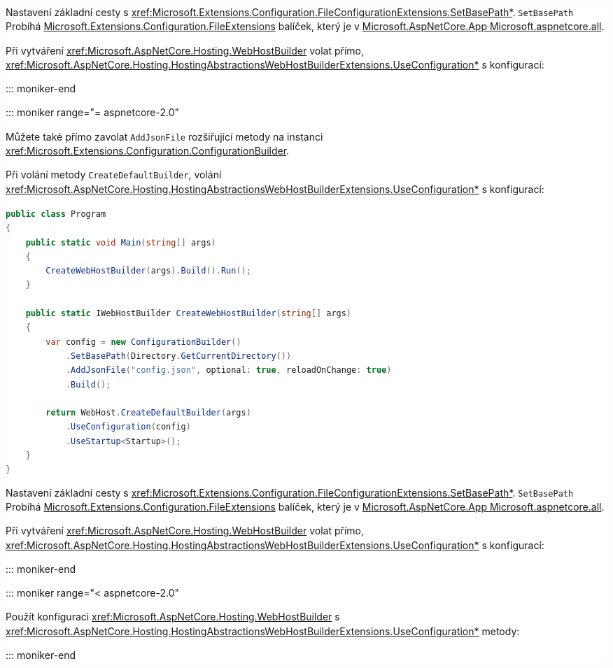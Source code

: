Nastavení základní cesty s <xref:Microsoft.Extensions.Configuration.FileConfigurationExtensions.SetBasePath*>. `SetBasePath` Probíhá [Microsoft.Extensions.Configuration.FileExtensions](https://www.nuget.org/packages/Microsoft.Extensions.Configuration.FileExtensions/) balíček, který je v [Microsoft.AspNetCore.App Microsoft.aspnetcore.all](xref:fundamentals/metapackage-app).

Při vytváření <xref:Microsoft.AspNetCore.Hosting.WebHostBuilder> volat přímo, <xref:Microsoft.AspNetCore.Hosting.HostingAbstractionsWebHostBuilderExtensions.UseConfiguration*> s konfigurací:

::: moniker-end

::: moniker range="= aspnetcore-2.0"

Můžete také přímo zavolat `AddJsonFile` rozšiřující metody na instanci <xref:Microsoft.Extensions.Configuration.ConfigurationBuilder>.

Při volání metody `CreateDefaultBuilder`, volání <xref:Microsoft.AspNetCore.Hosting.HostingAbstractionsWebHostBuilderExtensions.UseConfiguration*> s konfigurací:

```csharp
public class Program
{
    public static void Main(string[] args)
    {
        CreateWebHostBuilder(args).Build().Run();
    }

    public static IWebHostBuilder CreateWebHostBuilder(string[] args)
    {
        var config = new ConfigurationBuilder()
            .SetBasePath(Directory.GetCurrentDirectory())
            .AddJsonFile("config.json", optional: true, reloadOnChange: true)
            .Build();

        return WebHost.CreateDefaultBuilder(args)
            .UseConfiguration(config)
            .UseStartup<Startup>();
    }
}
```

Nastavení základní cesty s <xref:Microsoft.Extensions.Configuration.FileConfigurationExtensions.SetBasePath*>. `SetBasePath` Probíhá [Microsoft.Extensions.Configuration.FileExtensions](https://www.nuget.org/packages/Microsoft.Extensions.Configuration.FileExtensions/) balíček, který je v [Microsoft.AspNetCore.App Microsoft.aspnetcore.all](xref:fundamentals/metapackage-app).

Při vytváření <xref:Microsoft.AspNetCore.Hosting.WebHostBuilder> volat přímo, <xref:Microsoft.AspNetCore.Hosting.HostingAbstractionsWebHostBuilderExtensions.UseConfiguration*> s konfigurací:

::: moniker-end

::: moniker range="< aspnetcore-2.0"

Použít konfiguraci <xref:Microsoft.AspNetCore.Hosting.WebHostBuilder> s <xref:Microsoft.AspNetCore.Hosting.HostingAbstractionsWebHostBuilderExtensions.UseConfiguration*> metody:

::: moniker-end
